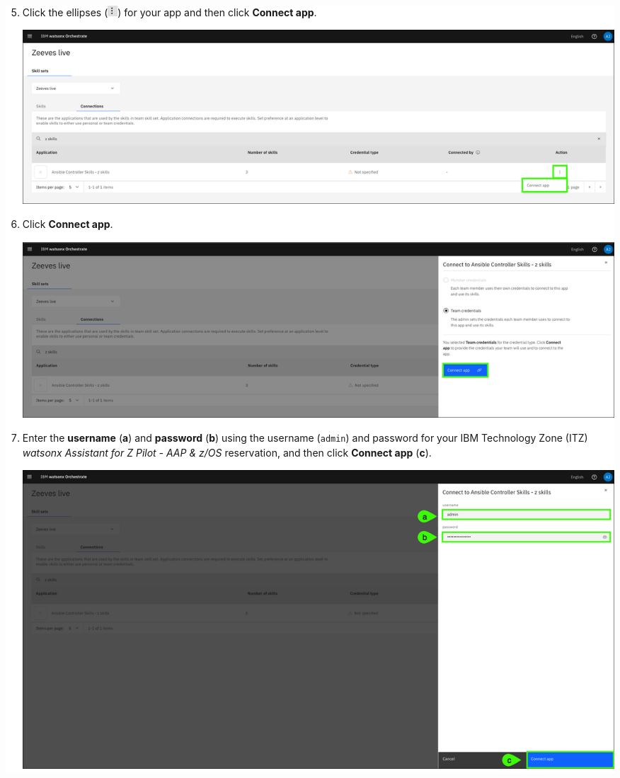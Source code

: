 5. Click the ellipses (![](_attachments/ellipsesIcon.png)) for your app and then click **Connect app**.

    ![](_attachments/verifyLiveConnection-5.png)

6. Click **Connect app**.

    ![](_attachments/verifyLiveConnection-6.png)

7. Enter the **username** (**a**) and **password** (**b**) using the username (`admin`) and password for your IBM Technology Zone (ITZ) *watsonx Assistant for Z Pilot - AAP & z/OS* reservation, and then click **Connect app** (**c**).

    ![](_attachments/verifyLiveConnection-7.png)
